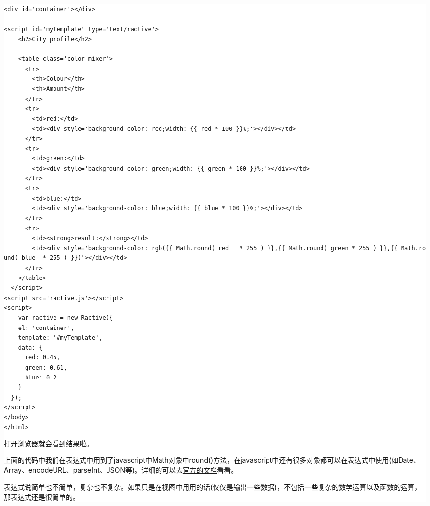     <div id='container'></div>

    <script id='myTemplate' type='text/ractive'>
        <h2>City profile</h2>

        <table class='color-mixer'>
          <tr>
            <th>Colour</th>
            <th>Amount</th>
          </tr>
          <tr>
            <td>red:</td>
            <td><div style='background-color: red;width: {{ red * 100 }}%;'></div></td>
          </tr>
          <tr>
            <td>green:</td>
            <td><div style='background-color: green;width: {{ green * 100 }}%;'></div></td>
          </tr>
          <tr>
            <td>blue:</td>
            <td><div style='background-color: blue;width: {{ blue * 100 }}%;'></div></td>
          </tr>
          <tr>
            <td><strong>result:</strong></td>
            <td><div style='background-color: rgb({{ Math.round( red   * 255 ) }},{{ Math.round( green * 255 ) }},{{ Math.round( blue  * 255 ) }})'></div></td>
          </tr>
        </table>
	  </script>
    <script src='ractive.js'></script>
    <script>
        var ractive = new Ractive({
        el: 'container',
        template: '#myTemplate',
        data: {
          red: 0.45,
          green: 0.61,
          blue: 0.2
        }
      });
    </script>
	</body>
	</html>

打开浏览器就会看到结果啦。

上面的代码中我们在表达式中用到了javascript中Math对象中round()方法，在javascript中还有很多对象都可以在表达式中使用(如Date、Array、encodeURL、parseInt、JSON等)。详细的可以去[官方的文档](https://github.com/RactiveJS/Ractive/wiki/Expressions#supported-global-objects)看看。

表达式说简单也不简单，复杂也不复杂。如果只是在视图中用用的话(仅仅是输出一些数据)，不包括一些复杂的数学运算以及函数的运算，那表达式还是很简单的。






